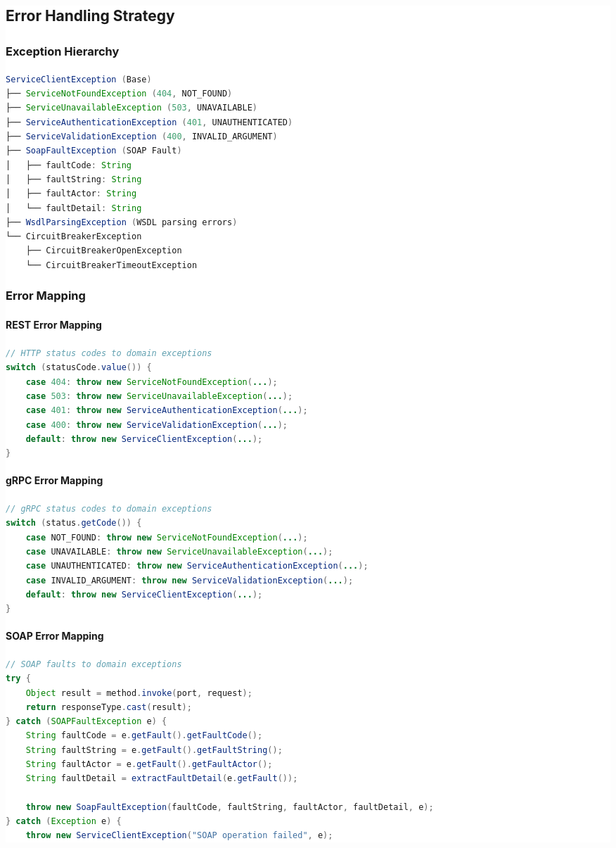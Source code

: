 ## Error Handling Strategy

### Exception Hierarchy

```java
ServiceClientException (Base)
├── ServiceNotFoundException (404, NOT_FOUND)
├── ServiceUnavailableException (503, UNAVAILABLE)
├── ServiceAuthenticationException (401, UNAUTHENTICATED)
├── ServiceValidationException (400, INVALID_ARGUMENT)
├── SoapFaultException (SOAP Fault)
│   ├── faultCode: String
│   ├── faultString: String
│   ├── faultActor: String
│   └── faultDetail: String
├── WsdlParsingException (WSDL parsing errors)
└── CircuitBreakerException
    ├── CircuitBreakerOpenException
    └── CircuitBreakerTimeoutException
```

### Error Mapping

#### REST Error Mapping

```java
// HTTP status codes to domain exceptions
switch (statusCode.value()) {
    case 404: throw new ServiceNotFoundException(...);
    case 503: throw new ServiceUnavailableException(...);  
    case 401: throw new ServiceAuthenticationException(...);
    case 400: throw new ServiceValidationException(...);
    default: throw new ServiceClientException(...);
}
```

#### gRPC Error Mapping

```java
// gRPC status codes to domain exceptions
switch (status.getCode()) {
    case NOT_FOUND: throw new ServiceNotFoundException(...);
    case UNAVAILABLE: throw new ServiceUnavailableException(...);
    case UNAUTHENTICATED: throw new ServiceAuthenticationException(...);
    case INVALID_ARGUMENT: throw new ServiceValidationException(...);
    default: throw new ServiceClientException(...);
}
```

#### SOAP Error Mapping

```java
// SOAP faults to domain exceptions
try {
    Object result = method.invoke(port, request);
    return responseType.cast(result);
} catch (SOAPFaultException e) {
    String faultCode = e.getFault().getFaultCode();
    String faultString = e.getFault().getFaultString();
    String faultActor = e.getFault().getFaultActor();
    String faultDetail = extractFaultDetail(e.getFault());

    throw new SoapFaultException(faultCode, faultString, faultActor, faultDetail, e);
} catch (Exception e) {
    throw new ServiceClientException("SOAP operation failed", e);
```